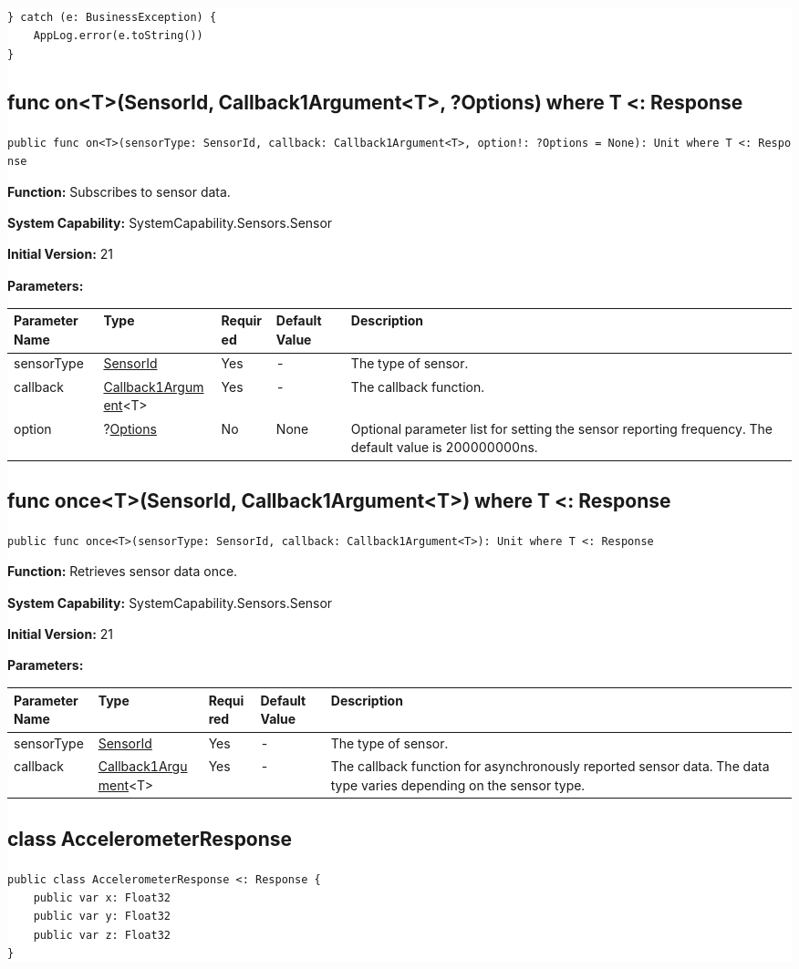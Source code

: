 ```cangjie
} catch (e: BusinessException) {
    AppLog.error(e.toString())
}
```

## func on\<T>(SensorId, Callback1Argument\<T>, ?Options) where T \<: Response

```cangjie
public func on<T>(sensorType: SensorId, callback: Callback1Argument<T>, option!: ?Options = None): Unit where T <: Response
```

**Function:** Subscribes to sensor data.

**System Capability:** SystemCapability.Sensors.Sensor

**Initial Version:** 21

**Parameters:**

| Parameter Name | Type | Required | Default Value | Description |
|:---|:---|:---|:---|:---|
| sensorType | [SensorId](#enum-sensorid) | Yes | - | The type of sensor. |
| callback | [Callback1Argument](../../arkinterop/cj-api-callback_invoke.md#class-callback1argument)\<T> | Yes | - | The callback function. |
| option | ?[Options](#class-options) | No | None | Optional parameter list for setting the sensor reporting frequency. The default value is 200000000ns. |

## func once\<T>(SensorId, Callback1Argument\<T>) where T \<: Response

```cangjie
public func once<T>(sensorType: SensorId, callback: Callback1Argument<T>): Unit where T <: Response
```

**Function:** Retrieves sensor data once.

**System Capability:** SystemCapability.Sensors.Sensor

**Initial Version:** 21

**Parameters:**

| Parameter Name | Type | Required | Default Value | Description |
|:---|:---|:---|:---|:---|
| sensorType | [SensorId](#enum-sensorid) | Yes | - | The type of sensor. |
| callback | [Callback1Argument](../../arkinterop/cj-api-callback_invoke.md#class-callback1argument)\<T> | Yes | - | The callback function for asynchronously reported sensor data. The data type varies depending on the sensor type. |

## class AccelerometerResponse

```cangjie
public class AccelerometerResponse <: Response {
    public var x: Float32
    public var y: Float32
    public var z: Float32
}
```
